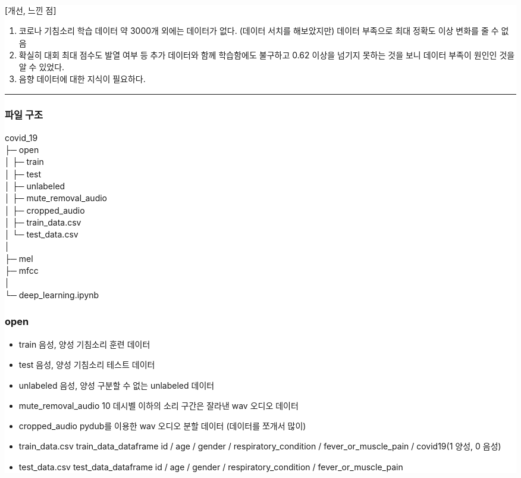 [개선, 느낀 점]

1. 코로나 기침소리 학습 데이터 약 3000개 외에는 데이터가 없다. (데이터 서치를 해보았지만)
데이터 부족으로 최대 정확도 이상 변화를 줄 수 없음
2. 확실히 대회 최대 점수도 발열 여부 등 추가 데이터와 함께 학습함에도 불구하고 0.62 이상을 넘기지 못하는 것을 보니 데이터 부족이 원인인 것을 알 수 있었다.
3. 음향 데이터에 대한 지식이 필요하다.



----



### 파일 구조

```markdown
```
covid_19   
├─ open   
│  ├─ train   
│  ├─ test   
│  ├─ unlabeled   
│  ├─ mute_removal_audio   
│  ├─ cropped_audio   
│  ├─ train_data.csv   
│  └─ test_data.csv   
│   
├─ mel   
├─ mfcc   
│   
└─ deep_learning.ipynb   
```
```

### open

- train
음성, 양성 기침소리 훈련 데이터

- test
음성, 양성 기침소리 테스트 데이터

- unlabeled
음성, 양성 구분할 수 없는 unlabeled 데이터

- mute_removal_audio
10 데시벨 이하의 소리 구간은 잘라낸 wav 오디오 데이터

- cropped_audio
pydub를 이용한 wav 오디오 분할 데이터 (데이터를 쪼개서 많이)

- train_data.csv
train_data_dataframe
id / age / gender / respiratory_condition / fever_or_muscle_pain / covid19(1 양성, 0 음성)

- test_data.csv
test_data_dataframe
id / age / gender / respiratory_condition / fever_or_muscle_pain
